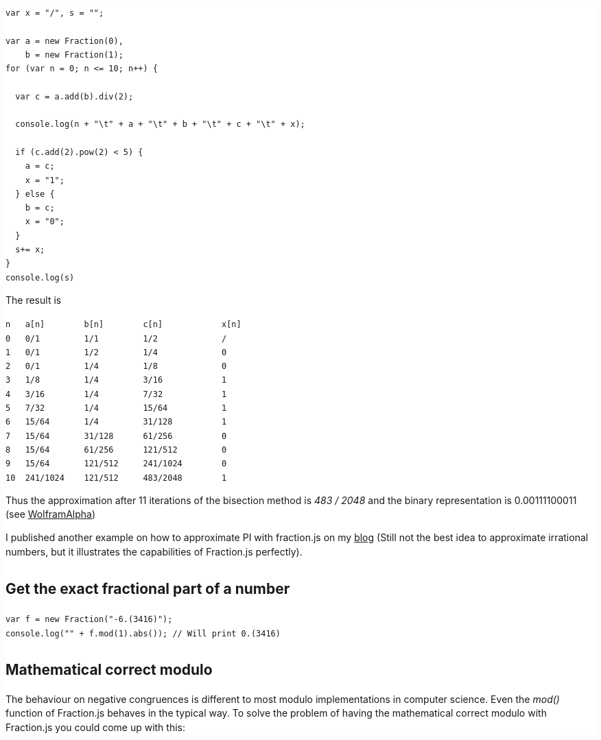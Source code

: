 <pre><code class="javascript">var x = "/", s = "";

var a = new Fraction(0),
    b = new Fraction(1);
for (var n = 0; n &lt;= 10; n++) {

  var c = a.add(b).div(2);

  console.log(n + "\t" + a + "\t" + b + "\t" + c + "\t" + x);

  if (c.add(2).pow(2) &lt; 5) {
    a = c;
    x = "1";
  } else {
    b = c;
    x = "0";
  }
  s+= x;
}
console.log(s)
</code></pre>

<p>The result is</p>

<pre><code>n   a[n]        b[n]        c[n]            x[n]
0   0/1         1/1         1/2             /
1   0/1         1/2         1/4             0
2   0/1         1/4         1/8             0
3   1/8         1/4         3/16            1
4   3/16        1/4         7/32            1
5   7/32        1/4         15/64           1
6   15/64       1/4         31/128          1
7   15/64       31/128      61/256          0
8   15/64       61/256      121/512         0
9   15/64       121/512     241/1024        0
10  241/1024    121/512     483/2048        1
</code></pre>

<p>Thus the approximation after 11 iterations of the bisection method is <em>483 / 2048</em> and the binary representation is 0.00111100011 (see <a href="http://www.wolframalpha.com/input/?i=sqrt%285%29-2+binary">WolframAlpha</a>)</p>

<p>I published another example on how to approximate PI with fraction.js on my <a href="http://www.xarg.org/2014/03/precise-calculations-in-javascript/">blog</a> (Still not the best idea to approximate irrational numbers, but it illustrates the capabilities of Fraction.js perfectly).</p>

<h2 id="get-the-exact-fractional-part-of-a-number">Get the exact fractional part of a number</h2>

<pre><code class="javascript">var f = new Fraction("-6.(3416)");
console.log("" + f.mod(1).abs()); // Will print 0.(3416)
</code></pre>

<h2 id="mathematical-correct-modulo">Mathematical correct modulo</h2>

<p>The behaviour on negative congruences is different to most modulo implementations in computer science. Even the <em>mod()</em> function of Fraction.js behaves in the typical way. To solve the problem of having the mathematical correct modulo with Fraction.js you could come up with this:</p>
